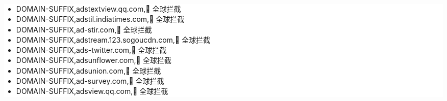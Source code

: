 - DOMAIN-SUFFIX,adstextview.qq.com,🛑 全球拦截
- DOMAIN-SUFFIX,adstil.indiatimes.com,🛑 全球拦截
- DOMAIN-SUFFIX,ad-stir.com,🛑 全球拦截
- DOMAIN-SUFFIX,adstream.123.sogoucdn.com,🛑 全球拦截
- DOMAIN-SUFFIX,ads-twitter.com,🛑 全球拦截
- DOMAIN-SUFFIX,adsunflower.com,🛑 全球拦截
- DOMAIN-SUFFIX,adsunion.com,🛑 全球拦截
- DOMAIN-SUFFIX,ad-survey.com,🛑 全球拦截
- DOMAIN-SUFFIX,adsview.qq.com,🛑 全球拦截
